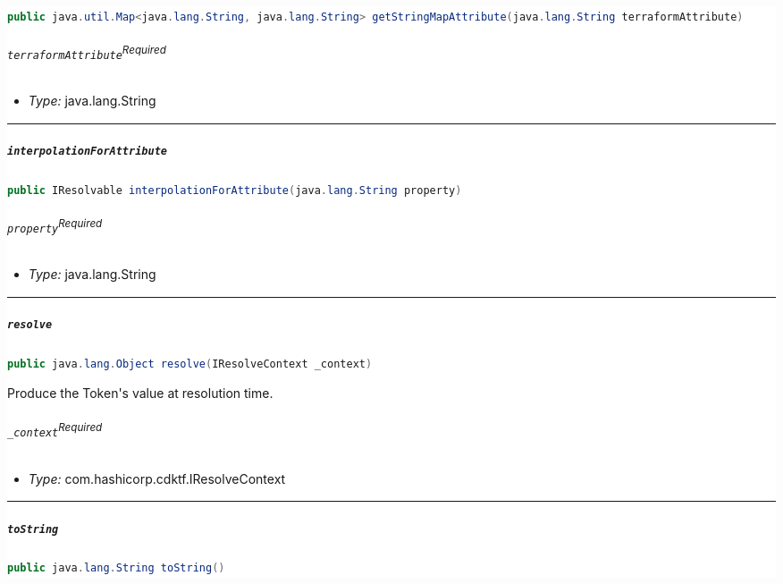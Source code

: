 ```java
public java.util.Map<java.lang.String, java.lang.String> getStringMapAttribute(java.lang.String terraformAttribute)
```

###### `terraformAttribute`<sup>Required</sup> <a name="terraformAttribute" id="@cdktf/provider-cloudflare.dataCloudflareZeroTrustOrganization.DataCloudflareZeroTrustOrganizationCustomPagesOutputReference.getStringMapAttribute.parameter.terraformAttribute"></a>

- *Type:* java.lang.String

---

##### `interpolationForAttribute` <a name="interpolationForAttribute" id="@cdktf/provider-cloudflare.dataCloudflareZeroTrustOrganization.DataCloudflareZeroTrustOrganizationCustomPagesOutputReference.interpolationForAttribute"></a>

```java
public IResolvable interpolationForAttribute(java.lang.String property)
```

###### `property`<sup>Required</sup> <a name="property" id="@cdktf/provider-cloudflare.dataCloudflareZeroTrustOrganization.DataCloudflareZeroTrustOrganizationCustomPagesOutputReference.interpolationForAttribute.parameter.property"></a>

- *Type:* java.lang.String

---

##### `resolve` <a name="resolve" id="@cdktf/provider-cloudflare.dataCloudflareZeroTrustOrganization.DataCloudflareZeroTrustOrganizationCustomPagesOutputReference.resolve"></a>

```java
public java.lang.Object resolve(IResolveContext _context)
```

Produce the Token's value at resolution time.

###### `_context`<sup>Required</sup> <a name="_context" id="@cdktf/provider-cloudflare.dataCloudflareZeroTrustOrganization.DataCloudflareZeroTrustOrganizationCustomPagesOutputReference.resolve.parameter._context"></a>

- *Type:* com.hashicorp.cdktf.IResolveContext

---

##### `toString` <a name="toString" id="@cdktf/provider-cloudflare.dataCloudflareZeroTrustOrganization.DataCloudflareZeroTrustOrganizationCustomPagesOutputReference.toString"></a>

```java
public java.lang.String toString()
```

